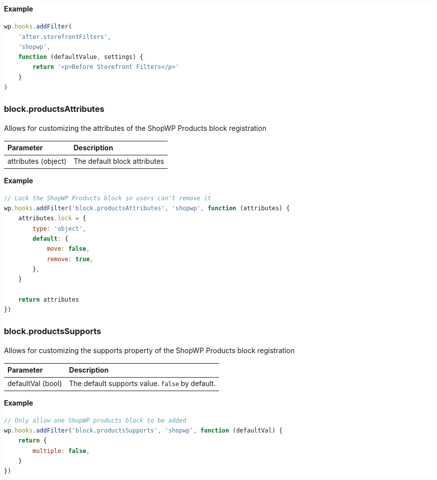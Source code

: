**Example**

```js
wp.hooks.addFilter(
	'after.storefrontFilters',
	'shopwp',
	function (defaultValue, settings) {
		return '<p>Before Storefront Filters</p>'
	}
)
```

### block.productsAttributes

Allows for customizing the attributes of the ShopWP Products block registration

| Parameter           | Description                  |
| :------------------ | :--------------------------- |
| attributes (object) | The default block attributes |

**Example**

```js
// Lock the ShopWP Products block so users can't remove it
wp.hooks.addFilter('block.productsAttributes', 'shopwp', function (attributes) {
	attributes.lock = {
		type: 'object',
		default: {
			move: false,
			remove: true,
		},
	}

	return attributes
})
```

### block.productsSupports

Allows for customizing the supports property of the ShopWP Products block registration

| Parameter         | Description                                     |
| :---------------- | :---------------------------------------------- |
| defaultVal (bool) | The default supports value. `false` by default. |

**Example**

```js
// Only allow one ShopWP products block to be added
wp.hooks.addFilter('block.productsSupports', 'shopwp', function (defaultVal) {
	return {
		multiple: false,
	}
})
```
